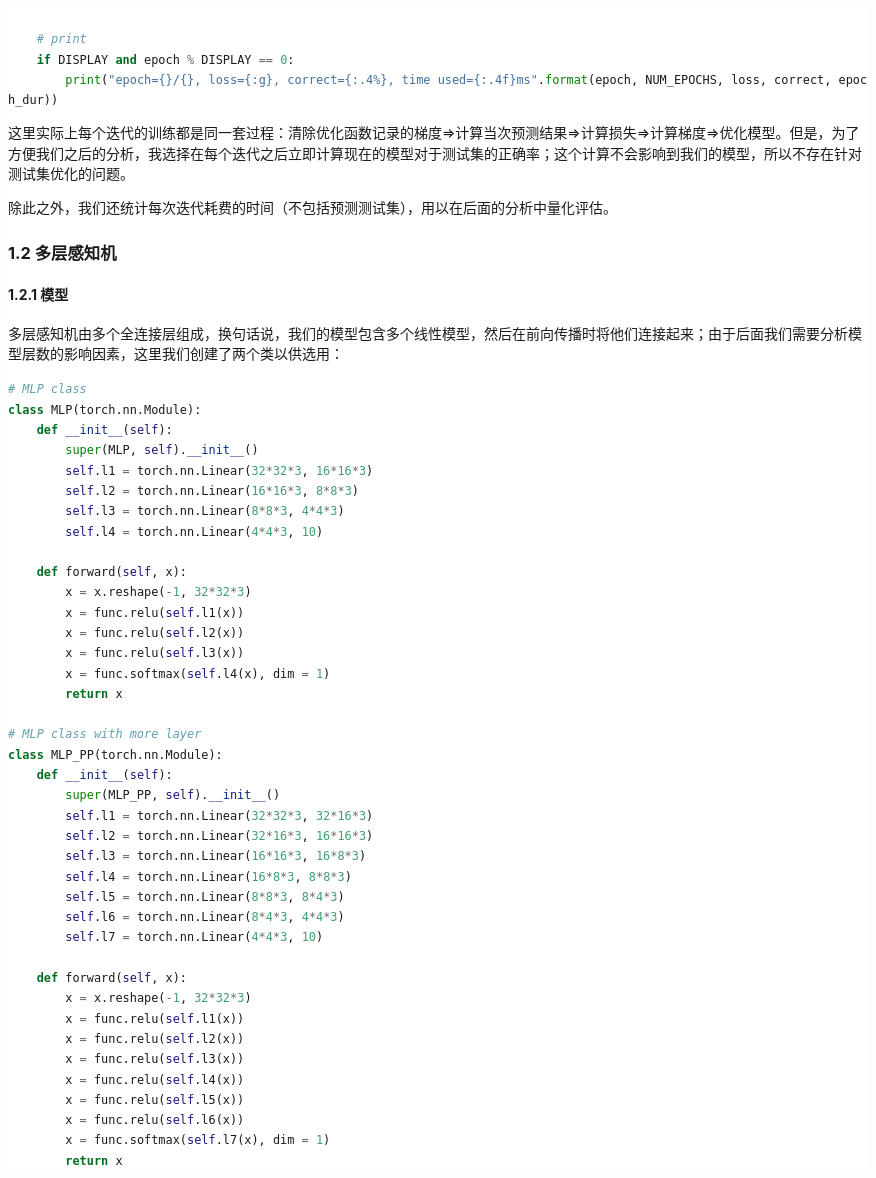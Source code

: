 ```python

    # print
    if DISPLAY and epoch % DISPLAY == 0:
        print("epoch={}/{}, loss={:g}, correct={:.4%}, time used={:.4f}ms".format(epoch, NUM_EPOCHS, loss, correct, epoch_dur))
```

这里实际上每个迭代的训练都是同一套过程：清除优化函数记录的梯度=>计算当次预测结果=>计算损失=>计算梯度=>优化模型。但是，为了方便我们之后的分析，我选择在每个迭代之后立即计算现在的模型对于测试集的正确率；这个计算不会影响到我们的模型，所以不存在针对测试集优化的问题。

除此之外，我们还统计每次迭代耗费的时间（不包括预测测试集），用以在后面的分析中量化评估。

### 1.2 多层感知机

#### 1.2.1 模型

多层感知机由多个全连接层组成，换句话说，我们的模型包含多个线性模型，然后在前向传播时将他们连接起来；由于后面我们需要分析模型层数的影响因素，这里我们创建了两个类以供选用：

```python
# MLP class
class MLP(torch.nn.Module):
    def __init__(self):
        super(MLP, self).__init__()
        self.l1 = torch.nn.Linear(32*32*3, 16*16*3)
        self.l2 = torch.nn.Linear(16*16*3, 8*8*3)
        self.l3 = torch.nn.Linear(8*8*3, 4*4*3)
        self.l4 = torch.nn.Linear(4*4*3, 10)

    def forward(self, x):
        x = x.reshape(-1, 32*32*3)
        x = func.relu(self.l1(x))
        x = func.relu(self.l2(x))
        x = func.relu(self.l3(x))
        x = func.softmax(self.l4(x), dim = 1)
        return x

# MLP class with more layer
class MLP_PP(torch.nn.Module):
    def __init__(self):
        super(MLP_PP, self).__init__()
        self.l1 = torch.nn.Linear(32*32*3, 32*16*3)
        self.l2 = torch.nn.Linear(32*16*3, 16*16*3)
        self.l3 = torch.nn.Linear(16*16*3, 16*8*3)
        self.l4 = torch.nn.Linear(16*8*3, 8*8*3)
        self.l5 = torch.nn.Linear(8*8*3, 8*4*3)
        self.l6 = torch.nn.Linear(8*4*3, 4*4*3)
        self.l7 = torch.nn.Linear(4*4*3, 10)

    def forward(self, x):
        x = x.reshape(-1, 32*32*3)
        x = func.relu(self.l1(x))
        x = func.relu(self.l2(x))
        x = func.relu(self.l3(x))
        x = func.relu(self.l4(x))
        x = func.relu(self.l5(x))
        x = func.relu(self.l6(x))
        x = func.softmax(self.l7(x), dim = 1)
        return x
```
